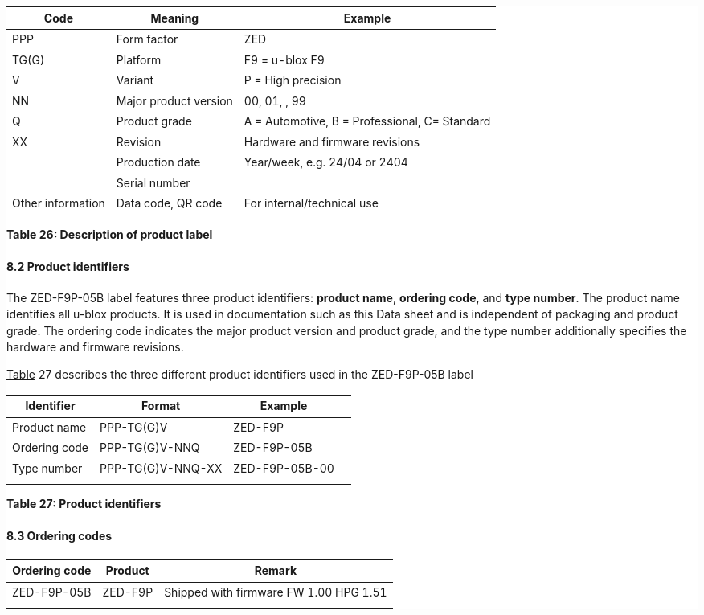 | Code              | Meaning               | Example                                       |
|-------------------|-----------------------|-----------------------------------------------|
| PPP               | Form factor           | ZED                                           |
| TG(G)             | Platform              | F9 = u-blox F9                                |
| V                 | Variant               | P = High precision                            |
| NN                | Major product version | 00, 01, , 99                                  |
| Q                 | Product grade         | A = Automotive, B = Professional, C= Standard |
| XX                | Revision              | Hardware and firmware revisions               |
|                   | Production date       | Year/week, e.g. 24/04 or 2404                 |
|                   | Serial number         |                                               |
| Other information | Data code, QR code    | For internal/technical use                    |

**Table 26: Description of product label**

#### <span id="page-22-2"></span>**8.2 Product identifiers**

The ZED-F9P-05B label features three product identifiers: **product name**, **ordering code**, and **type number**. The product name identifies all u-blox products. It is used in documentation such as this Data sheet and is independent of packaging and product grade. The ordering code indicates the major product version and product grade, and the type number additionally specifies the hardware and firmware revisions.

[Table](#page-22-5) 27 describes the three different product identifiers used in the ZED-F9P-05B label

<span id="page-22-5"></span>

| Identifier    | Format            | Example        |  |
|---------------|-------------------|----------------|--|
| Product name  | PPP-TG(G)V        | ZED-F9P        |  |
| Ordering code | PPP-TG(G)V-NNQ    | ZED-F9P-05B    |  |
| Type number   | PPP-TG(G)V-NNQ-XX | ZED-F9P-05B-00 |  |
|               |                   |                |  |

**Table 27: Product identifiers**



#### <span id="page-23-0"></span>**8.3 Ordering codes**

| Ordering code | Product | Remark                                 |
|---------------|---------|----------------------------------------|
| ZED-F9P-05B   | ZED-F9P | Shipped with firmware FW 1.00 HPG 1.51 |
|               |         |                                        |
